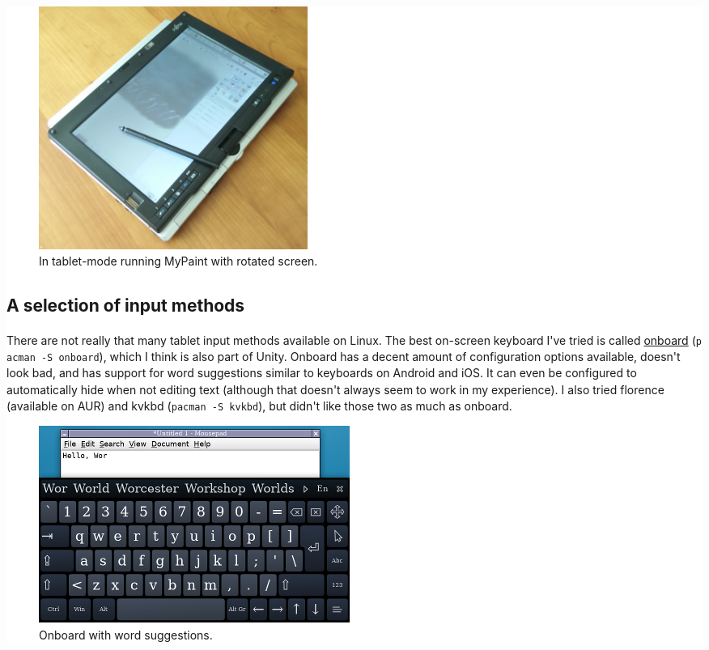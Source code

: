<figure>
<img src="../images/p1630/p1630b.jpg" height="300" />
<figcaption>In tablet-mode running MyPaint with rotated screen.</figcaption>
</figure>

## A selection of input methods

There are not really that many tablet input methods available on Linux. The best on-screen keyboard I've tried is called [onboard](https://launchpad.net/onboard) (`pacman -S onboard`), which I think is also part of Unity. Onboard has a decent amount of configuration options available, doesn't look bad, and has support for word suggestions similar to keyboards on Android and iOS. It can even be configured to automatically hide when not editing text (although that doesn't always seem to work in my experience). I also tried florence (available on AUR) and kvkbd (`pacman -S kvkbd`), but didn't like those two as much as onboard.

<figure>
<img src="../images/p1630/onboard.png" />
<figcaption>Onboard with word suggestions.</figcaption>
</figure>